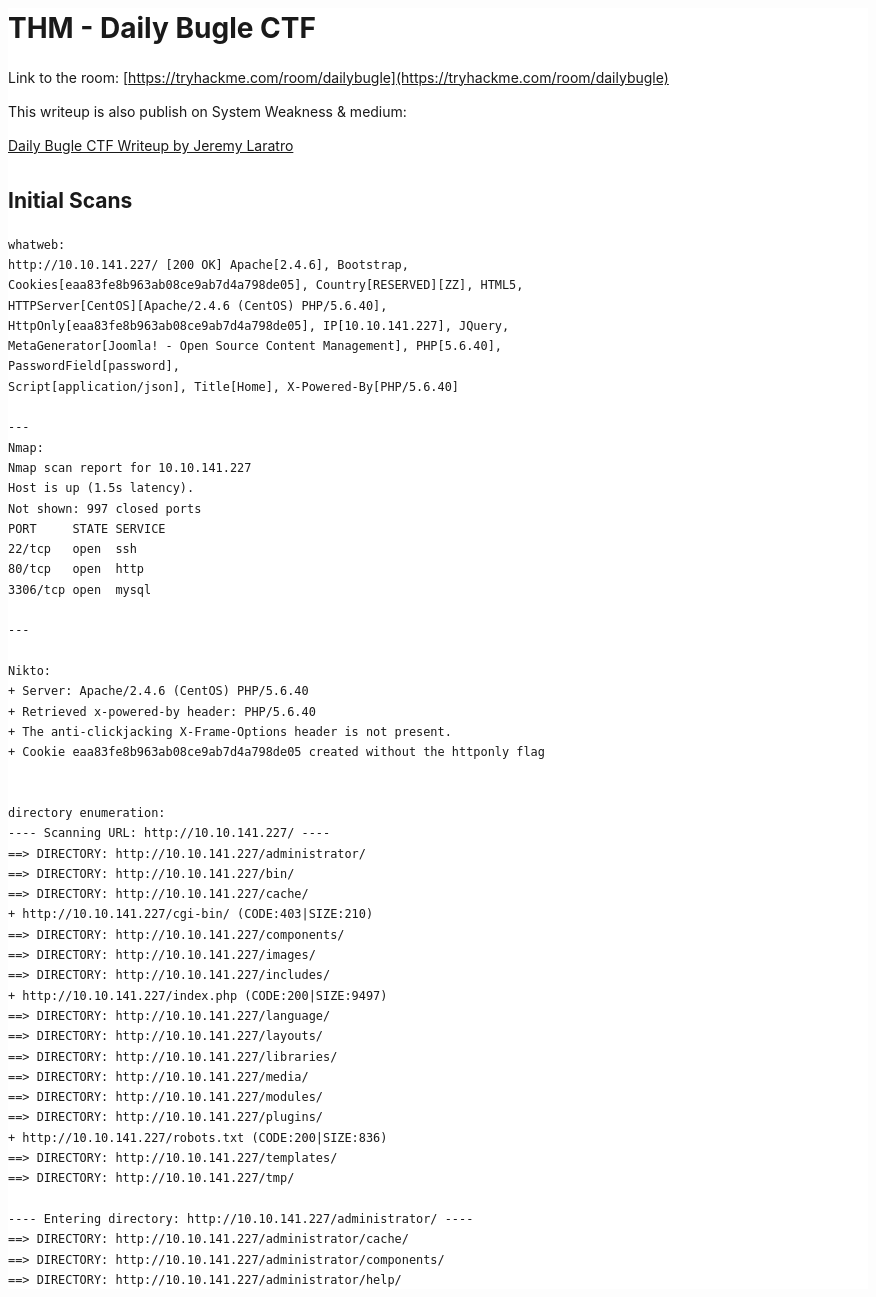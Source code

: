 # THM - Daily Bugle CTF

Link to the room: [https://tryhackme.com/room/dailybugle](https://tryhackme.com/room/dailybugle)

This writeup is also publish on System Weakness & medium:

[Daily Bugle CTF Writeup by Jeremy Laratro](https://systemweakness.com/cyber-security-ctf-daily-bugle-tryhackme-com-3c104bdab3de)

## Initial Scans
```
whatweb: 
http://10.10.141.227/ [200 OK] Apache[2.4.6], Bootstrap,
Cookies[eaa83fe8b963ab08ce9ab7d4a798de05], Country[RESERVED][ZZ], HTML5, 
HTTPServer[CentOS][Apache/2.4.6 (CentOS) PHP/5.6.40], 
HttpOnly[eaa83fe8b963ab08ce9ab7d4a798de05], IP[10.10.141.227], JQuery, 
MetaGenerator[Joomla! - Open Source Content Management], PHP[5.6.40], 
PasswordField[password], 
Script[application/json], Title[Home], X-Powered-By[PHP/5.6.40]

---
Nmap:
Nmap scan report for 10.10.141.227
Host is up (1.5s latency).
Not shown: 997 closed ports
PORT     STATE SERVICE
22/tcp   open  ssh
80/tcp   open  http
3306/tcp open  mysql

---

Nikto:
+ Server: Apache/2.4.6 (CentOS) PHP/5.6.40
+ Retrieved x-powered-by header: PHP/5.6.40
+ The anti-clickjacking X-Frame-Options header is not present.
+ Cookie eaa83fe8b963ab08ce9ab7d4a798de05 created without the httponly flag


directory enumeration:
---- Scanning URL: http://10.10.141.227/ ----
==> DIRECTORY: http://10.10.141.227/administrator/                             
==> DIRECTORY: http://10.10.141.227/bin/                                       
==> DIRECTORY: http://10.10.141.227/cache/                                     
+ http://10.10.141.227/cgi-bin/ (CODE:403|SIZE:210)                            
==> DIRECTORY: http://10.10.141.227/components/                                
==> DIRECTORY: http://10.10.141.227/images/                                    
==> DIRECTORY: http://10.10.141.227/includes/                                  
+ http://10.10.141.227/index.php (CODE:200|SIZE:9497)                          
==> DIRECTORY: http://10.10.141.227/language/                                  
==> DIRECTORY: http://10.10.141.227/layouts/                                   
==> DIRECTORY: http://10.10.141.227/libraries/                                 
==> DIRECTORY: http://10.10.141.227/media/                                     
==> DIRECTORY: http://10.10.141.227/modules/                                   
==> DIRECTORY: http://10.10.141.227/plugins/                                   
+ http://10.10.141.227/robots.txt (CODE:200|SIZE:836)                          
==> DIRECTORY: http://10.10.141.227/templates/                                 
==> DIRECTORY: http://10.10.141.227/tmp/                                       
                                                                               
---- Entering directory: http://10.10.141.227/administrator/ ----
==> DIRECTORY: http://10.10.141.227/administrator/cache/                       
==> DIRECTORY: http://10.10.141.227/administrator/components/                  
==> DIRECTORY: http://10.10.141.227/administrator/help/                        
```